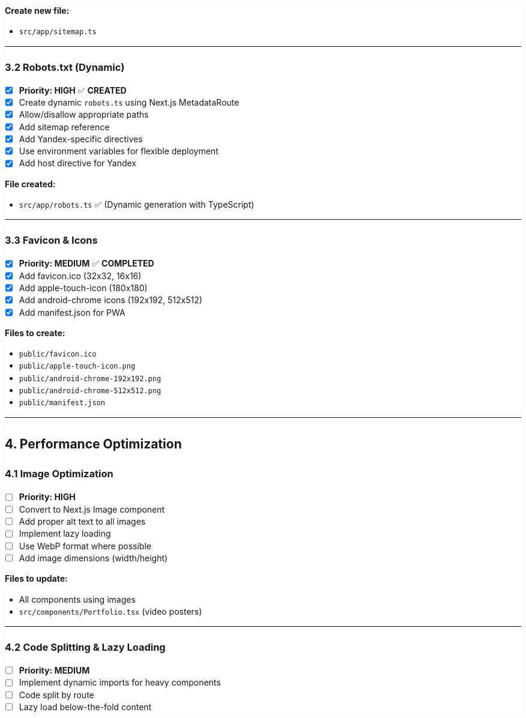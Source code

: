 **Create new file:**
- `src/app/sitemap.ts`

---

### 3.2 Robots.txt (Dynamic)
- [x] **Priority: HIGH** ✅ **CREATED**
- [x] Create dynamic `robots.ts` using Next.js MetadataRoute
- [x] Allow/disallow appropriate paths
- [x] Add sitemap reference
- [x] Add Yandex-specific directives
- [x] Use environment variables for flexible deployment
- [x] Add host directive for Yandex

**File created:**
- `src/app/robots.ts` ✅ (Dynamic generation with TypeScript)

---

### 3.3 Favicon & Icons
- [x] **Priority: MEDIUM** ✅ **COMPLETED**
- [x] Add favicon.ico (32x32, 16x16)
- [x] Add apple-touch-icon (180x180)
- [x] Add android-chrome icons (192x192, 512x512)
- [x] Add manifest.json for PWA

**Files to create:**
- `public/favicon.ico`
- `public/apple-touch-icon.png`
- `public/android-chrome-192x192.png`
- `public/android-chrome-512x512.png`
- `public/manifest.json`

---

## 4. Performance Optimization

### 4.1 Image Optimization
- [ ] **Priority: HIGH**
- [ ] Convert to Next.js Image component
- [ ] Add proper alt text to all images
- [ ] Implement lazy loading
- [ ] Use WebP format where possible
- [ ] Add image dimensions (width/height)

**Files to update:**
- All components using images
- `src/components/Portfolio.tsx` (video posters)

---

### 4.2 Code Splitting & Lazy Loading
- [ ] **Priority: MEDIUM**
- [ ] Implement dynamic imports for heavy components
- [ ] Code split by route
- [ ] Lazy load below-the-fold content
